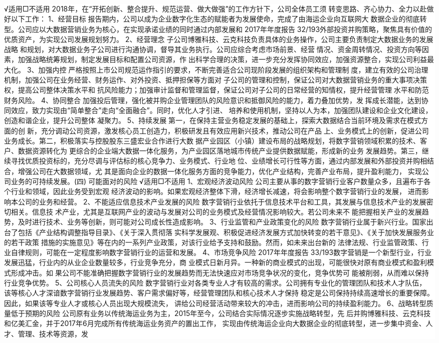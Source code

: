 √适用□不适用
2018年，在“开拓创新、整合提升、规范运营、做大做强”的工作方针下，公司全体员工须
转变思路、齐心协力、全力以赴做好以下工作：
1、经营目标
报告期内，公司以成为企业数字化生态的赋能者为发展使命，完成了由海运企业向互联网大
数据企业的彻底转型。公司应以大数据营销业务为核心，在实现承诺业绩的同时通过内部发展和
2017年年度报告
32/193外部投资并购策略，聚焦具有价值的优质资产，为实现公司发展规划努力。
2、经营理念
子公司博雅科技、云克科技负责具体的业务操作，公司主要负责制定大数据业务的发展战略
和规划，对大数据业务子公司进行沟通协调，督导其业务执行。公司应综合考虑市场前景、经营
情况、资金周转情况、投资方向等因素，加强战略统筹规划，制定发展目标和配置公司资源，作
出科学合理的决策，进一步充分发挥协同效应，加强资源整合，实现公司利益最大化。
3、加强内控
严格按照上市公司规范运作指引的要求，不断完善适合公司现阶段发展的组织架构和管理制
度，建立有效的公司治理机制，加强公司在业务经营、财务运作、对外投资、抵押担保等方面对
子公司的管理和控制，保证公司对大数据营销业务的重大事项决策权，提高公司整体决策水平和
抗风险能力；加强审计监督和管理监督，保证公司对子公司的日常经营的知情权，提升经营管理
水平和防范财务风险。
4、协同整合
加强投后管理，强化被并购企业管理团队的风险意识和抵御风险的能力，着力叠加优势，发
挥成长潜能，达到协同效应，致力实现由“简单整合”走向“全面融合”。同时，优化人才引进、
培养和使用机制，坚持以人为本，加强团队建设和企业文化建设，创造和谐企业，提升公司整体
凝聚力。
5、持续发展
第一，在保持主营业务稳定发展的基础上，探索大数据结合当前环境及需求在模式方面的创
新，充分调动公司资源，激发核心员工创造力，积极研发且有效应用新兴技术，推动公司在产品
上、业务模式上的创新，促进公司业务成长。第二，积极落实与控股股东三盛宏业合作进行大数
据产业园区（小镇）建设布局的战略规划，将数字营销领域积累的技术、客户、数据资源转化为
更综合的企业端大数据一体化服务，为产业园区落地城市传统产业提供数据赋能，形成新的业务
发展趋势。第三，继续寻找优质投资标的，充分尽调与评估标的核心竞争力、业务模式、行业地
位、业绩增长可行性等方面，通过内部发展和外部投资并购相结合，增强公司在大数据领域，尤
其是面向企业的数据一体化服务方面的竞争能力，优化产业结构，完善产业布局，提升盈利能力，
实现公司业务的可持续发展。(四)
可能面对的风险
√适用□不适用
1、宏观经济波动风险
公司主要从事的数字营销行业客户数量众多，且遍布于各个行业和领域，因此业务受到宏观
经济波动的影响。如果宏观经济整体下滑，经济增长减速，将会影响整个数字营销行业的发展，
进而影响本公司的业务和经营。
2、不能适应信息技术产业发展的风险
数字营销行业依托于信息技术平台和工具，其发展与信息技术产业的发展密切相关。信息技
术产业，尤其是互联网产业的波动与发展对公司的业务模式及经营情况影响较大。若公司未来不
能把握相关产业的发展趋势，及时进行技术、业务等创新，则可能对公司成长性造成影响。
3、行业监管和产业政策变化的风险
数字营销行业属于新兴行业。国家出台了包括《产业结构调整指导目录》、《关于深入贯彻落
实科学发展观、积极促进经济发展方式加快转变的若干意见》、《关于加快发展服务业的若干政策
措施的实施意见》等在内的一系列产业政策，对该行业给予支持和鼓励。然而，如未来出台新的
法律法规、行业监管政策、行业自律规则，可能在一定程度影响数字营销行业的运营和发展。
4、市场竞争风险
2017年年度报告
33/193数字营销是一个新型行业，行业发展迅猛，行业内的从业企业数量较多，行业竞争充分，商
业模式日新月异。一种新的商业模式的出现，可能很快对原有商业模式和盈利模式形成冲击。如
果公司不能准确把握数字营销行业的发展趋势而无法快速应对市场竞争状况的变化，竞争优势可
能被削弱，从而难以保持行业竞争优势。
5、公司核心人员流失的风险
数字营销行业对各类专业人才有较高的需求。公司拥有专业化的管理团队和技术人才队伍，
该等核心人才深谙数字营销行业发展趋势、客户需求偏好等，经营管理团队和核心技术人才保持
稳定是公司保持持续高速增长的重要保障。因此，如果该等专业人才或核心人员出现大规模流失，
讲给公司经营活动带来较大的冲击，进而影响公司的持续盈利能力。
6、战略转型质量低于预期的风险
公司原有业务以传统海运业务为主，2015年至今，公司结合实际情况逐步实施战略转型，先
后并购博雅科技、云克科技和亿美汇金，并于2017年6月完成所有传统海运业务资产的置出工作，
实现由传统海运企业向大数据企业的彻底转型，进一步集中资金、人才、管理、技术等资源，发
